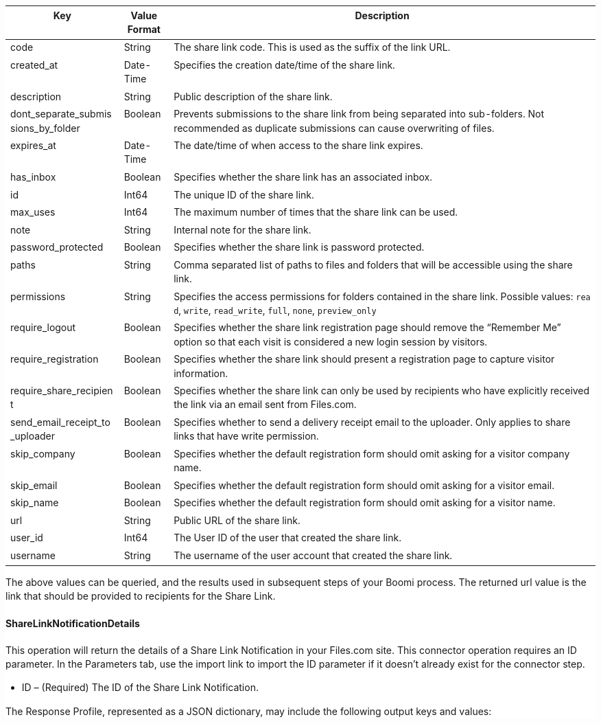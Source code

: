 | Key | Value Format | Description |
| --- | --- | --- |
| code | String | The share link code. This is used as the suffix of the link URL. |
| created_at | Date-Time | Specifies the creation date/time of the share link. |
| description | String | Public description of the share link. |
| dont_separate_submissions_by_folder | Boolean | Prevents submissions to the share link from being separated into sub-folders. Not recommended as duplicate submissions can cause overwriting of files. |
| expires_at | Date-Time | The date/time of when access to the share link expires. |
| has_inbox | Boolean | Specifies whether the share link has an associated inbox. |
| id | Int64 | The unique ID of the share link. |
| max_uses | Int64 | The maximum number of times that the share link can be used. |
| note | String | Internal note for the share link. |
| password_protected | Boolean | Specifies whether the share link is password protected. |
| paths | String | Comma separated list of paths to files and folders that will be accessible using the share link. |
| permissions | String | Specifies the access permissions for folders contained in the share link. Possible values: `read`, `write`, `read_write`, `full`, `none`, `preview_only` |
| require_logout | Boolean | Specifies whether the share link registration page should remove the “Remember Me” option so that each visit is considered a new login session by visitors. |
| require_registration | Boolean | Specifies whether the share link should present a registration page to capture visitor information. |
| require_share_recipient | Boolean | Specifies whether the share link can only be used by recipients who have explicitly received the link via an email sent from Files.com. |
| send_email_receipt_to_uploader | Boolean | Specifies whether to send a delivery receipt email to the uploader. Only applies to share links that have write permission. |
| skip_company | Boolean | Specifies whether the default registration form should omit asking for a visitor company name. |
| skip_email | Boolean | Specifies whether the default registration form should omit asking for a visitor email. |
| skip_name | Boolean | Specifies whether the default registration form should omit asking for a visitor name. |
| url | String | Public URL of the share link. |
| user_id | Int64 | The User ID of the user that created the share link. |
| username | String | The username of the user account that created the share link. |

The above values can be queried, and the results used in subsequent steps of your Boomi process. The returned url value is the link that should be provided to recipients for the Share Link.

#### ShareLinkNotificationDetails

This operation will return the details of a Share Link Notification in your Files.com site.
This connector operation requires an ID parameter. In the Parameters tab, use the import link to import the ID parameter if it doesn’t already exist for the connector step.

- ID – (Required) The ID of the Share Link Notification.

The Response Profile, represented as a JSON dictionary, may include the following output keys and values:
